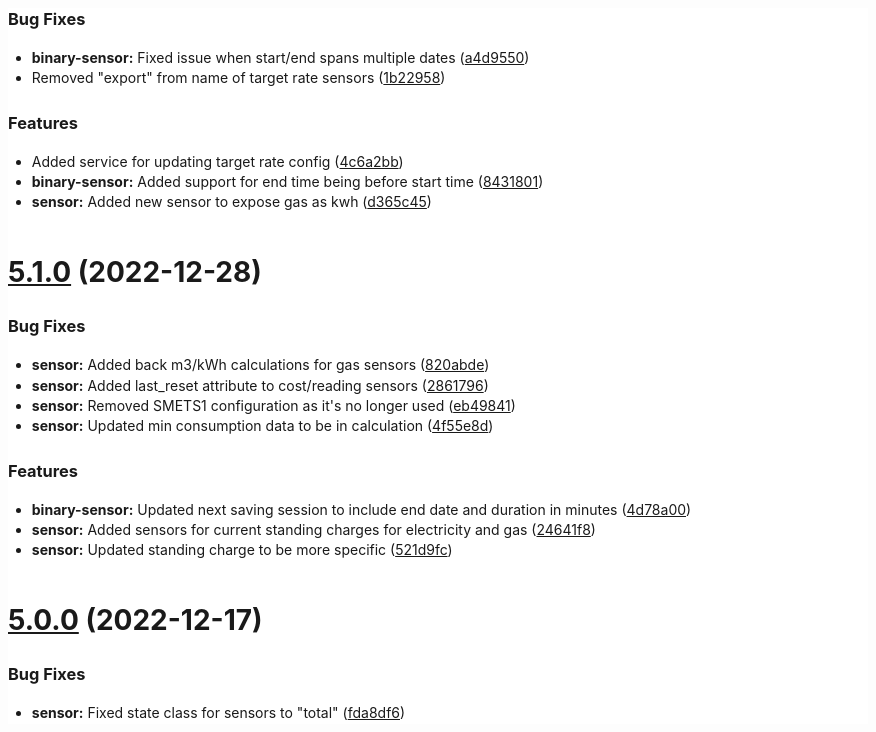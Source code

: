 
### Bug Fixes

* **binary-sensor:** Fixed issue when start/end spans multiple dates ([a4d9550](https://github.com/BottlecapDave/HomeAssistant-OctopusEnergy/commit/a4d9550d9453b476378efc62a2b37857138139b6))
* Removed "export" from name of target rate sensors ([1b22958](https://github.com/BottlecapDave/HomeAssistant-OctopusEnergy/commit/1b229584de5ebf64612d57b36e8e3e1e350cb3f3))


### Features

* Added service for updating target rate config ([4c6a2bb](https://github.com/BottlecapDave/HomeAssistant-OctopusEnergy/commit/4c6a2bbd0629ff2628076c8ec11631e69b4d5310))
* **binary-sensor:** Added support for end time being before start time ([8431801](https://github.com/BottlecapDave/HomeAssistant-OctopusEnergy/commit/8431801f5be7519bba6c5ac6ab2cdc2c61c3abad))
* **sensor:** Added new sensor to expose gas as kwh ([d365c45](https://github.com/BottlecapDave/HomeAssistant-OctopusEnergy/commit/d365c4517347059c8b9ed2b4ddff17afb01bcee7))

# [5.1.0](https://github.com/BottlecapDave/HomeAssistant-OctopusEnergy/compare/v5.0.0...v5.1.0) (2022-12-28)


### Bug Fixes

* **sensor:** Added back m3/kWh calculations for gas sensors ([820abde](https://github.com/BottlecapDave/HomeAssistant-OctopusEnergy/commit/820abde97b05842f64f24e4a85654f68594b3b6f))
* **sensor:** Added last_reset attribute to cost/reading sensors ([2861796](https://github.com/BottlecapDave/HomeAssistant-OctopusEnergy/commit/286179692651f24308a26d7cb769b27086d3885b))
* **sensor:** Removed SMETS1 configuration as it's no longer used ([eb49841](https://github.com/BottlecapDave/HomeAssistant-OctopusEnergy/commit/eb498411d3f3f8d18fad573acc196acf7d4cb155))
* **sensor:** Updated min consumption data to be in calculation ([4f55e8d](https://github.com/BottlecapDave/HomeAssistant-OctopusEnergy/commit/4f55e8deccd01c22ab743fe6b804daf2345a82e9))


### Features

* **binary-sensor:** Updated next saving session to include end date and duration in minutes ([4d78a00](https://github.com/BottlecapDave/HomeAssistant-OctopusEnergy/commit/4d78a00560eddc5908303495207edaddf606875c))
* **sensor:** Added sensors for current standing charges for electricity and gas ([24641f8](https://github.com/BottlecapDave/HomeAssistant-OctopusEnergy/commit/24641f82847dec5c15a5273099fb9a0ca7d22cc9))
* **sensor:** Updated standing charge to be more specific ([521d9fc](https://github.com/BottlecapDave/HomeAssistant-OctopusEnergy/commit/521d9fcf51736f7ae9e20411d0fdebc46bc07699))

# [5.0.0](https://github.com/BottlecapDave/HomeAssistant-OctopusEnergy/compare/v4.7.1...v5.0.0) (2022-12-17)


### Bug Fixes

* **sensor:** Fixed state class for sensors to "total" ([fda8df6](https://github.com/BottlecapDave/HomeAssistant-OctopusEnergy/commit/fda8df6b1b0e7e65cefb7ce245088bc87d10b56b))
